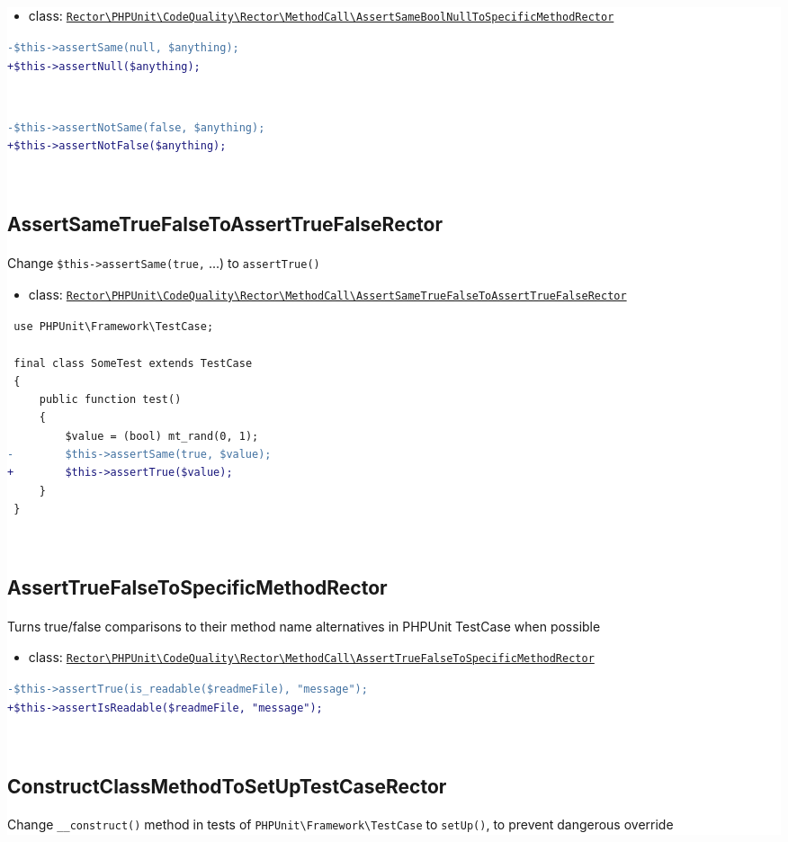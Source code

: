 - class: [`Rector\PHPUnit\CodeQuality\Rector\MethodCall\AssertSameBoolNullToSpecificMethodRector`](../rules/CodeQuality/Rector/MethodCall/AssertSameBoolNullToSpecificMethodRector.php)

```diff
-$this->assertSame(null, $anything);
+$this->assertNull($anything);
```

<br>

```diff
-$this->assertNotSame(false, $anything);
+$this->assertNotFalse($anything);
```

<br>

## AssertSameTrueFalseToAssertTrueFalseRector

Change `$this->assertSame(true,` ...) to `assertTrue()`

- class: [`Rector\PHPUnit\CodeQuality\Rector\MethodCall\AssertSameTrueFalseToAssertTrueFalseRector`](../rules/CodeQuality/Rector/MethodCall/AssertSameTrueFalseToAssertTrueFalseRector.php)

```diff
 use PHPUnit\Framework\TestCase;

 final class SomeTest extends TestCase
 {
     public function test()
     {
         $value = (bool) mt_rand(0, 1);
-        $this->assertSame(true, $value);
+        $this->assertTrue($value);
     }
 }
```

<br>

## AssertTrueFalseToSpecificMethodRector

Turns true/false comparisons to their method name alternatives in PHPUnit TestCase when possible

- class: [`Rector\PHPUnit\CodeQuality\Rector\MethodCall\AssertTrueFalseToSpecificMethodRector`](../rules/CodeQuality/Rector/MethodCall/AssertTrueFalseToSpecificMethodRector.php)

```diff
-$this->assertTrue(is_readable($readmeFile), "message");
+$this->assertIsReadable($readmeFile, "message");
```

<br>

## ConstructClassMethodToSetUpTestCaseRector

Change `__construct()` method in tests of `PHPUnit\Framework\TestCase` to `setUp()`, to prevent dangerous override
